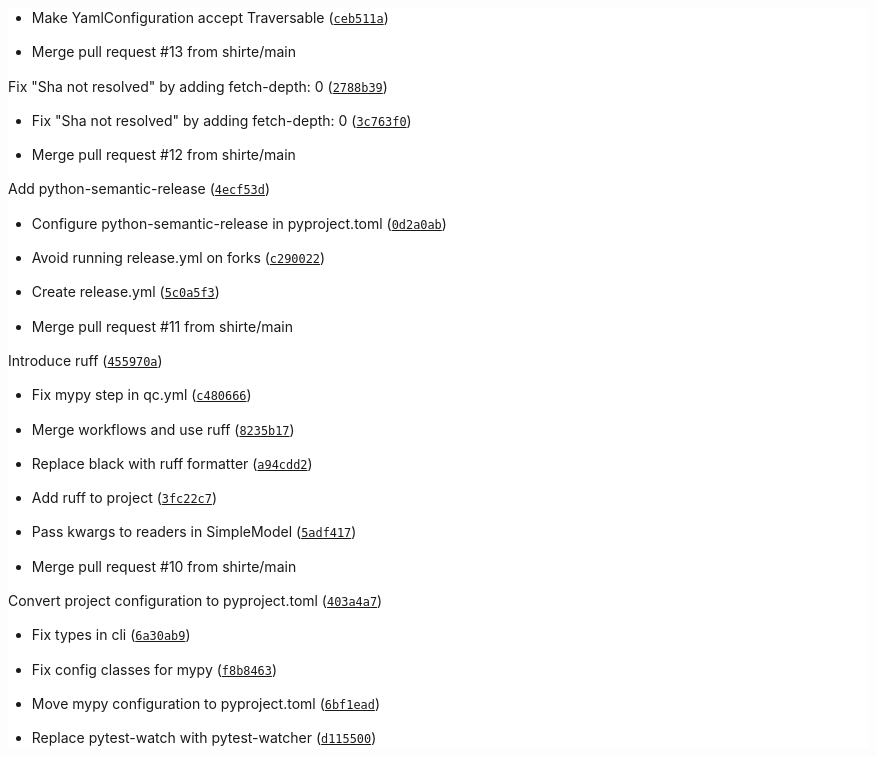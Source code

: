 * Make YamlConfiguration accept Traversable ([`ceb511a`](https://github.com/molinfo-vienna/nerdd-module/commit/ceb511a87c1d9761eb22b3d0194484142bf60e16))

* Merge pull request #13 from shirte/main

Fix "Sha not resolved" by adding fetch-depth: 0 ([`2788b39`](https://github.com/molinfo-vienna/nerdd-module/commit/2788b3980dda170117d157aa4397525623f96f1e))

* Fix "Sha not resolved" by adding fetch-depth: 0 ([`3c763f0`](https://github.com/molinfo-vienna/nerdd-module/commit/3c763f0f1d1d3263dd55bc0321feb94043cc0b54))

* Merge pull request #12 from shirte/main

Add python-semantic-release ([`4ecf53d`](https://github.com/molinfo-vienna/nerdd-module/commit/4ecf53d701d56f84187513b9af12af7947645dac))

* Configure python-semantic-release in pyproject.toml ([`0d2a0ab`](https://github.com/molinfo-vienna/nerdd-module/commit/0d2a0ab969b06a8cc1c7270162f3d14b5711b560))

* Avoid running release.yml on forks ([`c290022`](https://github.com/molinfo-vienna/nerdd-module/commit/c290022dd3df9131247c8eb169dfdcc3f4e72ddb))

* Create release.yml ([`5c0a5f3`](https://github.com/molinfo-vienna/nerdd-module/commit/5c0a5f376b26949ee1ed303b0acb7e78577552eb))

* Merge pull request #11 from shirte/main

Introduce ruff ([`455970a`](https://github.com/molinfo-vienna/nerdd-module/commit/455970a826a0fcb32c8ca1f22115d5838bae378a))

* Fix mypy step in qc.yml ([`c480666`](https://github.com/molinfo-vienna/nerdd-module/commit/c4806663d341dcff7f09c91b38082976db2b3d31))

* Merge workflows and use ruff ([`8235b17`](https://github.com/molinfo-vienna/nerdd-module/commit/8235b17299ec9e9cdd5fca98fa9f593047daf834))

* Replace black with ruff formatter ([`a94cdd2`](https://github.com/molinfo-vienna/nerdd-module/commit/a94cdd20d90c46a8d28bb016423a9808e0d3356b))

* Add ruff to project ([`3fc22c7`](https://github.com/molinfo-vienna/nerdd-module/commit/3fc22c786f71faa13d796f8ff31263a686e45eba))

* Pass kwargs to readers in SimpleModel ([`5adf417`](https://github.com/molinfo-vienna/nerdd-module/commit/5adf417100891c3f97993756c7ccc034dabcefe6))

* Merge pull request #10 from shirte/main

Convert project configuration to pyproject.toml ([`403a4a7`](https://github.com/molinfo-vienna/nerdd-module/commit/403a4a77ae7b47a5eb99008849b5bd72301370cb))

* Fix types in cli ([`6a30ab9`](https://github.com/molinfo-vienna/nerdd-module/commit/6a30ab94e19b9808193b84292b65bd0adb6dcd9c))

* Fix config classes for mypy ([`f8b8463`](https://github.com/molinfo-vienna/nerdd-module/commit/f8b8463ece0f28c0ee842088d5ba52619ee86db2))

* Move mypy configuration to pyproject.toml ([`6bf1ead`](https://github.com/molinfo-vienna/nerdd-module/commit/6bf1ead366121bb2cc7bd26e1d88bec3878f000b))

* Replace pytest-watch with pytest-watcher ([`d115500`](https://github.com/molinfo-vienna/nerdd-module/commit/d115500c4a84191a4f8a120e820accce68b1d59c))
